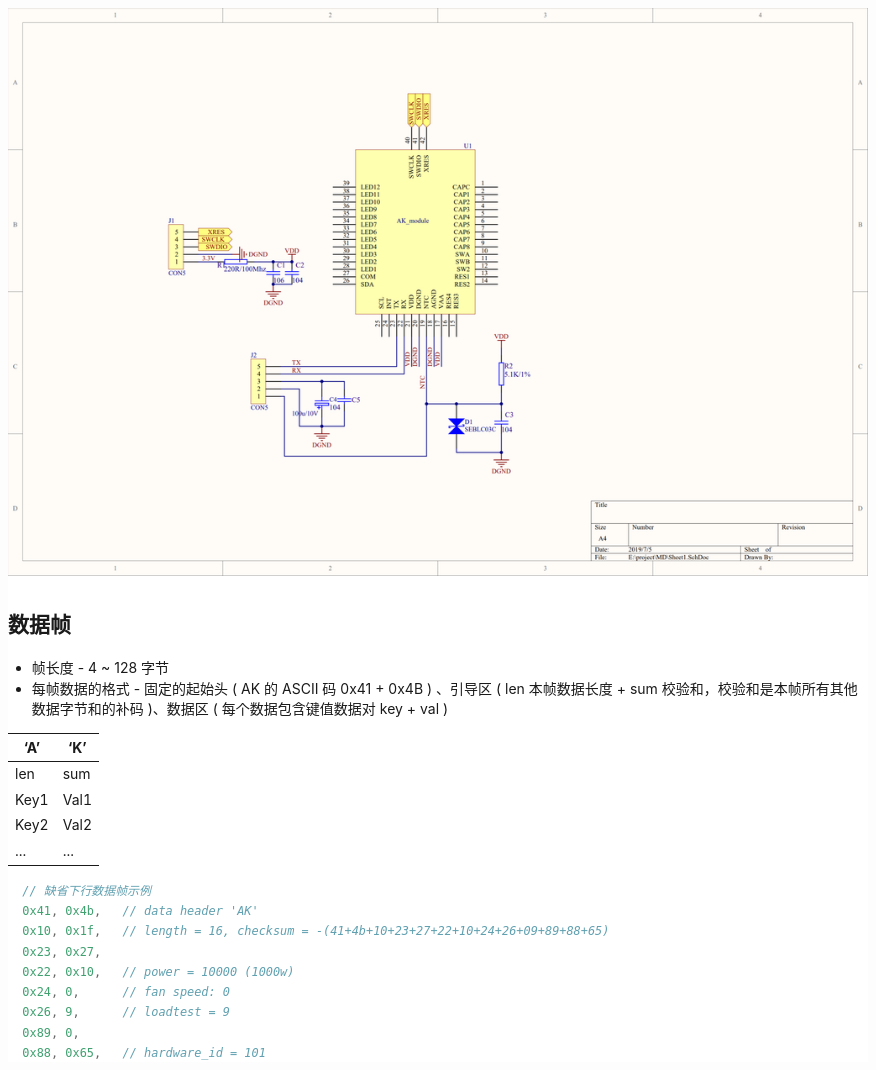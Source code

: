 ![针脚](https://raw.githubusercontent.com/a-kitchen/module/master/passthrough.png)

## 数据帧

* 帧长度 - 4 ~ 128 字节
* 每帧数据的格式 - 固定的起始头 ( AK 的 ASCII 码 0x41 + 0x4B ) 、引导区 ( len 本帧数据长度 + sum 校验和，校验和是本帧所有其他数据字节和的补码 )、数据区 ( 每个数据包含键值数据对 key + val )

‘A’ | ‘K’
-- | --
len | sum
Key1 | Val1
Key2 | Val2
... | ...

```c
  // 缺省下行数据帧示例
  0x41, 0x4b,   // data header 'AK'
  0x10, 0x1f,   // length = 16, checksum = -(41+4b+10+23+27+22+10+24+26+09+89+88+65)
  0x23, 0x27,
  0x22, 0x10,   // power = 10000 (1000w)
  0x24, 0,      // fan speed: 0
  0x26, 9,      // loadtest = 9
  0x89, 0,
  0x88, 0x65,   // hardware_id = 101
```
